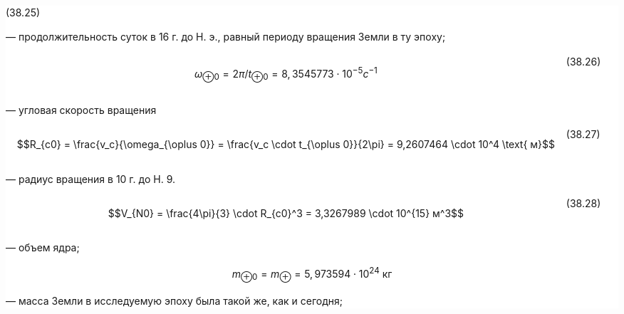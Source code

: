 </div>
<div style="width: 80px;">
(38.25)
</div>
</div>

— продолжительность суток в 16 г. до H. э., равный периоду вращения Земли в ту эпоху;

<div style="display: flex; width: 100%;" data-db-key="8577" data-src="images/formula_full_575_1_0.webp">
<div style="width: 100%;">

$$\omega_{\oplus 0} = 2\pi / t_{\oplus 0} = 8,3545773 \cdot 10^{-5} с^{-1}$$

</div>
<div style="width: 80px;">
(38.26)
</div>
</div>

— угловая скорость вращения

<div style="display: flex; width: 100%;" data-db-key="8579" data-src="images/formula_full_575_3.webp">
<div style="width: 100%;">

$$R_{c0} = \frac{v_c}{\omega_{\oplus 0}} = \frac{v_c \cdot t_{\oplus 0}}{2\pi} = 9,2607464 \cdot 10^4 \text{ м}$$

</div>
<div style="width: 80px;">
(38.27)
</div>
</div>

— радиус вращения в 10 г. до H. 9.

<div style="display: flex; width: 100%;" data-db-key="8580" data-src="images/formula_full_575_6.webp">
<div style="width: 100%;">

$$V_{N0} = \frac{4\pi}{3} \cdot R_{c0}^3 = 3,3267989 \cdot 10^{15} м^3$$

</div>
<div style="width: 80px;">
(38.28)
</div>
</div>

— объем ядра;

<div data-db-key="8581" data-src="images/formula_full_575_8.webp">

$$m_{\oplus 0} = m_{\oplus} = 5,973594 \cdot 10^{24} \text{ кг}$$

</div>

— масса Земли в исследуемую эпоху была такой же, как и сегодня;
